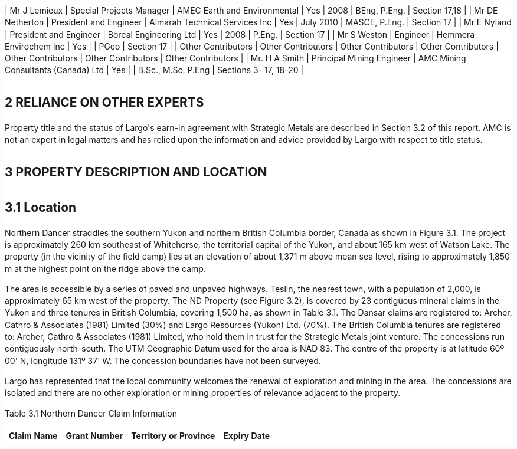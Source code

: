 | Mr J Lemieux                                                                           | Special  Projects  Manager                                                             | AMEC Earth and  Environmental                                                          | Yes                                                                                    | 2008                                                                                   | BEng, P.Eng.                                                                           | Section  17,18                                                                         |
| Mr DE  Netherton                                                                       | President and  Engineer                                                                | Almarah Technical  Services Inc                                                        | Yes                                                                                    | July 2010                                                                              | MASCE, P.Eng.                                                                          | Section 17                                                                             |
| Mr E Nyland                                                                            | President and  Engineer                                                                | Boreal Engineering  Ltd                                                                | Yes                                                                                    | 2008                                                                                   | P.Eng.                                                                                 | Section 17                                                                             |
| Mr S Weston                                                                            | Engineer                                                                               | Hemmera Envirochem  Inc                                                                | Yes                                                                                    |                                                                                        | PGeo                                                                                   | Section 17                                                                             |
| Other Contributors                                                                     | Other Contributors                                                                     | Other Contributors                                                                     | Other Contributors                                                                     | Other Contributors                                                                     | Other Contributors                                                                     | Other Contributors                                                                     |
| Mr. H A Smith                                                                          | Principal  Mining  Engineer                                                            | AMC Mining  Consultants (Canada)  Ltd                                                  | Yes                                                                                    |                                                                                        | B.Sc., M.Sc.  P.Eng                                                                    | Sections 3- 17, 18-20                                                                  |

## 2 RELIANCE ON OTHER EXPERTS

Property  title  and  the  status  of  Largo's  earn-in  agreement  with  Strategic  Metals  are described  in  Section  3.2  of  this  report.  AMC  is  not  an  expert  in  legal  matters  and  has relied upon the information and advice provided by Largo with respect to title status.

## 3 PROPERTY DESCRIPTION AND LOCATION

## 3.1 Location

Northern  Dancer  straddles  the  southern  Yukon  and  northern  British  Columbia  border, Canada  as  shown  in  Figure  3.1.  The  project  is  approximately  260  km  southeast  of Whitehorse, the territorial  capital  of  the  Yukon,  and  about  165  km  west  of  Watson  Lake. The property (in the vicinity of the field camp) lies at an elevation of about 1,371 m above mean sea level, rising to approximately 1,850 m at the highest point on the ridge above the camp.

The area is accessible by a series of  paved  and  unpaved  highways.  Teslin,  the  nearest town,  with  a  population  of  2,000,  is  approximately  65  km  west  of  the  property.    The  ND Property (see Figure 3.2), is  covered  by  23  contiguous mineral  claims  in  the  Yukon  and three tenures in British Columbia, covering 1,500 ha, as shown in Table 3.1. The Dansar claims  are  registered  to:  Archer,  Cathro  &amp;  Associates  (1981)  Limited  (30%)  and  Largo Resources  (Yukon)  Ltd.  (70%).  The  British  Columbia  tenures  are  registered  to:  Archer, Cathro &amp; Associates (1981) Limited, who hold them in trust for the Strategic Metals joint venture. The concessions run contiguously north-south. The UTM Geographic Datum used for the area is NAD 83. The centre of the property is at latitude 60º 00' N, longitude 131º 37' W. The concession boundaries have not been surveyed.

Largo has represented that the local community welcomes the renewal of exploration and mining  in  the  area.  The  concessions  are  isolated  and  there  are  no  other  exploration  or mining properties of relevance adjacent to the property.

Table 3.1 Northern Dancer Claim Information

| Claim Name      | Grant Number    | Territory or  Province   | Expiry Date   |
|-----------------|-----------------|--------------------------|---------------|